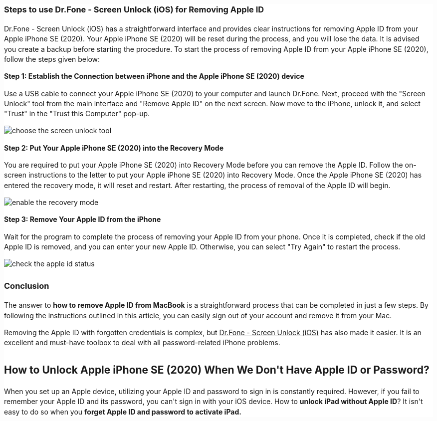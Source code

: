 
### Steps to use Dr.Fone - Screen Unlock (iOS) for Removing Apple ID

Dr.Fone - Screen Unlock (iOS) has a straightforward interface and provides clear instructions for removing Apple ID from your Apple iPhone SE (2020). Your Apple iPhone SE (2020) will be reset during the process, and you will lose the data. It is advised you create a backup before starting the procedure. To start the process of removing Apple ID from your Apple iPhone SE (2020), follow the steps given below:

**Step 1: Establish the Connection between iPhone and the Apple iPhone SE (2020) device**

Use a USB cable to connect your Apple iPhone SE (2020) to your computer and launch Dr.Fone. Next, proceed with the "Screen Unlock" tool from the main interface and "Remove Apple ID" on the next screen. Now move to the iPhone, unlock it, and select "Trust" in the "Trust this Computer" pop-up.

![choose the screen unlock tool](https://images.wondershare.com/drfone/guide/drfone-home.png)

**Step 2: Put Your Apple iPhone SE (2020) into the Recovery Mode**

You are required to put your Apple iPhone SE (2020) into Recovery Mode before you can remove the Apple ID. Follow the on-screen instructions to the letter to put your Apple iPhone SE (2020) into Recovery Mode. Once the Apple iPhone SE (2020) has entered the recovery mode, it will reset and restart. After restarting, the process of removal of the Apple ID will begin.

![enable the recovery mode](https://images.wondershare.com/drfone/guide/remove-apple-id-5.png)

**Step 3: Remove Your Apple ID from the iPhone**

Wait for the program to complete the process of removing your Apple ID from your phone. Once it is completed, check if the old Apple ID is removed, and you can enter your new Apple ID. Otherwise, you can select "Try Again" to restart the process.

![check the apple id status](https://images.wondershare.com/drfone/guide/remove-apple-id-8.png)


### Conclusion

The answer to **how to remove Apple ID from MacBook** is a straightforward process that can be completed in just a few steps. By following the instructions outlined in this article, you can easily sign out of your account and remove it from your Mac.

Removing the Apple ID with forgotten credentials is complex, but [Dr.Fone - Screen Unlock (iOS)](https://tools.techidaily.com/wondershare/drfone/iphone-unlock/) has also made it easier. It is an excellent and must-have toolbox to deal with all password-related iPhone problems.


## How to Unlock Apple iPhone SE (2020) When We Don't Have Apple ID or Password?

When you set up an Apple device, utilizing your Apple ID and password to sign in is constantly required. However, if you fail to remember your Apple ID and its password, you can't sign in with your iOS device. How to **unlock iPad without Apple ID**? It isn't easy to do so when you **forget Apple ID and password to activate iPad.**
